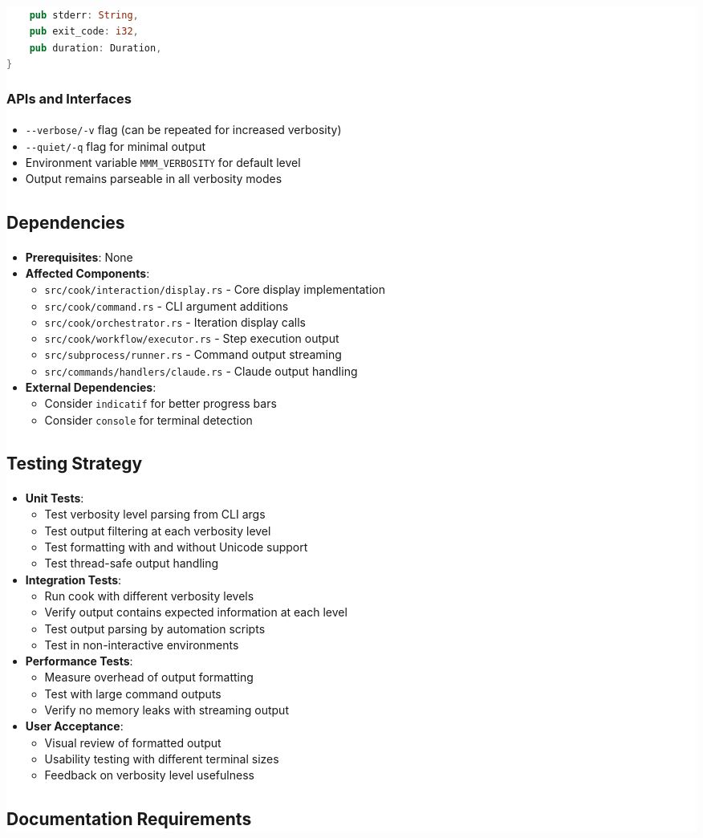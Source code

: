```rust
    pub stderr: String,
    pub exit_code: i32,
    pub duration: Duration,
}
```

### APIs and Interfaces

- `--verbose/-v` flag (can be repeated for increased verbosity)
- `--quiet/-q` flag for minimal output
- Environment variable `MMM_VERBOSITY` for default level
- Output remains parseable in all verbosity modes

## Dependencies

- **Prerequisites**: None
- **Affected Components**: 
  - `src/cook/interaction/display.rs` - Core display implementation
  - `src/cook/command.rs` - CLI argument additions
  - `src/cook/orchestrator.rs` - Iteration display calls
  - `src/cook/workflow/executor.rs` - Step execution output
  - `src/subprocess/runner.rs` - Command output streaming
  - `src/commands/handlers/claude.rs` - Claude output handling
- **External Dependencies**: 
  - Consider `indicatif` for better progress bars
  - Consider `console` for terminal detection

## Testing Strategy

- **Unit Tests**: 
  - Test verbosity level parsing from CLI args
  - Test output filtering at each verbosity level
  - Test formatting with and without Unicode support
  - Test thread-safe output handling
- **Integration Tests**: 
  - Run cook with different verbosity levels
  - Verify output contains expected information at each level
  - Test output parsing by automation scripts
  - Test in non-interactive environments
- **Performance Tests**: 
  - Measure overhead of output formatting
  - Test with large command outputs
  - Verify no memory leaks with streaming output
- **User Acceptance**: 
  - Visual review of formatted output
  - Usability testing with different terminal sizes
  - Feedback on verbosity level usefulness

## Documentation Requirements
